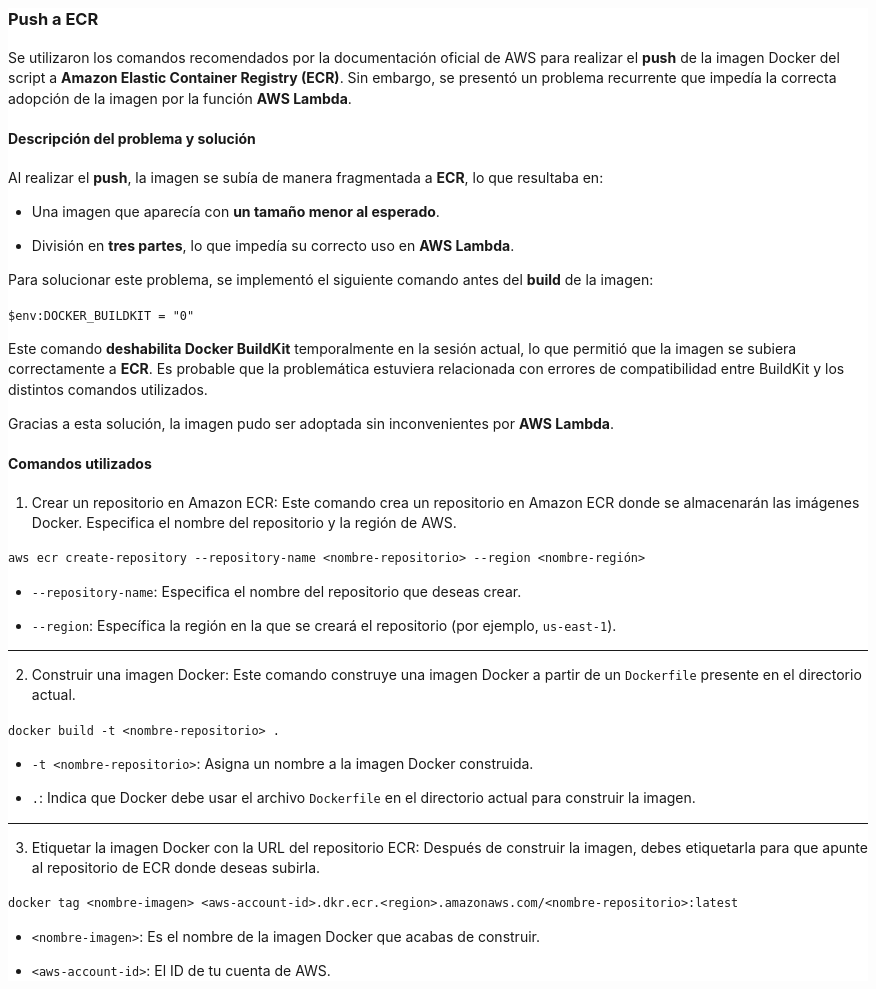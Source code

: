 ### **Push a ECR**

Se utilizaron los comandos recomendados por la documentación oficial de AWS para realizar el **push** de la imagen Docker del script a **Amazon Elastic Container Registry (ECR)**. Sin embargo, se presentó un problema recurrente que impedía la correcta adopción de la imagen por la función **AWS Lambda**.

#### Descripción del problema y solución

Al realizar el **push**, la imagen se subía de manera fragmentada a **ECR**, lo que resultaba en:

* Una imagen que aparecía con **un tamaño menor al esperado**.

* División en **tres partes**, lo que impedía su correcto uso en **AWS Lambda**.

Para solucionar este problema, se implementó el siguiente comando antes del **build** de la imagen:

`$env:DOCKER_BUILDKIT = "0"`

Este comando **deshabilita Docker BuildKit** temporalmente en la sesión actual, lo que permitió que la imagen se subiera correctamente a **ECR**. Es probable que la problemática estuviera relacionada con errores de compatibilidad entre BuildKit y los distintos comandos utilizados.

Gracias a esta solución, la imagen pudo ser adoptada sin inconvenientes por **AWS Lambda**.

#### Comandos utilizados

1. Crear un repositorio en Amazon ECR: Este comando crea un repositorio en Amazon ECR donde se almacenarán las imágenes Docker. Especifica el nombre del repositorio y la región de AWS.

`aws ecr create-repository --repository-name <nombre-repositorio> --region <nombre-región>`

* `--repository-name`: Especifica el nombre del repositorio que deseas crear.

* `--region`: Específica la región en la que se creará el repositorio (por ejemplo, `us-east-1`).

---

2. Construir una imagen Docker: Este comando construye una imagen Docker a partir de un `Dockerfile` presente en el directorio actual.

`docker build -t <nombre-repositorio> .`

* `-t <nombre-repositorio>`: Asigna un nombre a la imagen Docker construida.

* `.`: Indica que Docker debe usar el archivo `Dockerfile` en el directorio actual para construir la imagen.

---

3. Etiquetar la imagen Docker con la URL del repositorio ECR: Después de construir la imagen, debes etiquetarla para que apunte al repositorio de ECR donde deseas subirla.

`docker tag <nombre-imagen> <aws-account-id>.dkr.ecr.<region>.amazonaws.com/<nombre-repositorio>:latest`

* `<nombre-imagen>`: Es el nombre de la imagen Docker que acabas de construir.

* `<aws-account-id>`: El ID de tu cuenta de AWS.
